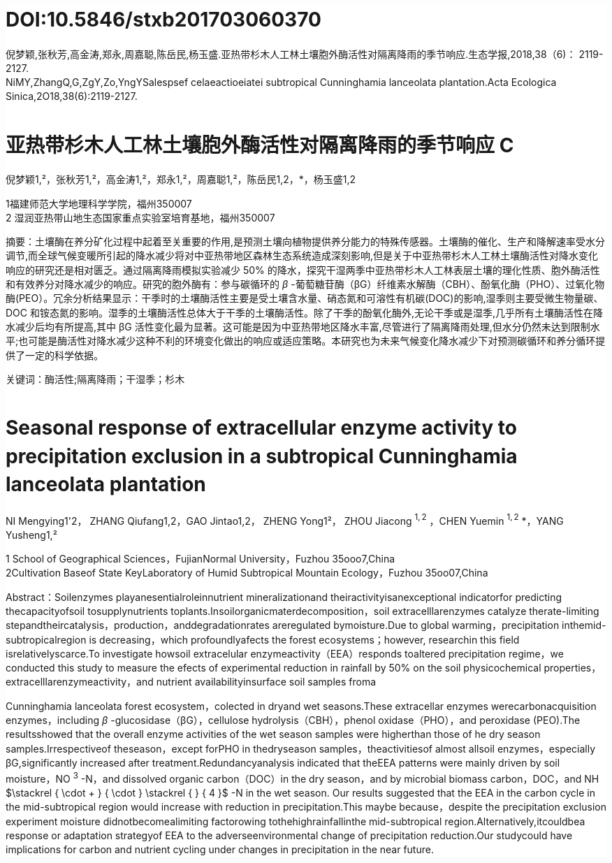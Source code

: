 # DOI:10.5846/stxb201703060370

倪梦颖,张秋芳,高金涛,郑永,周嘉聪,陈岳民,杨玉盛.亚热带杉木人工林土壤胞外酶活性对隔离降雨的季节响应.生态学报,2018,38（6)： 2119-2127.   
NiMY,ZhangQ,G,ZgY,Zo,YngYSalespsef celaeactioeiatei subtropical Cunninghamia lanceolata plantation.Acta Ecologica Sinica,2O18,38(6):2119-2127.

# 亚热带杉木人工林土壤胞外酶活性对隔离降雨的季节响应 C

倪梦颖1,²，张秋芳1,²，高金涛1,²，郑永1,²，周嘉聪1,²，陈岳民1,2，\*，杨玉盛1,2

1福建师范大学地理科学学院，福州350007  
2 湿润亚热带山地生态国家重点实验室培育基地，福州350007

摘要：土壤酶在养分矿化过程中起着至关重要的作用,是预测土壤向植物提供养分能力的特殊传感器。土壤酶的催化、生产和降解速率受水分调节,而全球气候变暖所引起的降水减少将对中亚热带地区森林生态系统造成深刻影响,但是关于中亚热带杉木人工林土壤酶活性对降水变化响应的研究还是相对匮乏。通过隔离降雨模拟实验减少 $5 0 \%$ 的降水，探究干湿两季中亚热带杉木人工林表层土壤的理化性质、胞外酶活性和有效养分对降水减少的响应。研究的胞外酶有：参与碳循环的 $\beta$ -葡萄糖苷酶（βG）纤维素水解酶（CBH）、酚氧化酶（PHO）、过氧化物酶(PEO）。冗余分析结果显示：干季时的土壤酶活性主要是受土壤含水量、硝态氮和可溶性有机碳(DOC)的影响,湿季则主要受微生物量碳、DOC 和铵态氮的影响。湿季的土壤酶活性总体大于干季的土壤酶活性。除了干季的酚氧化酶外,无论干季或是湿季,几乎所有土壤酶活性在降水减少后均有所提高,其中 βG 活性变化最为显著。这可能是因为中亚热带地区降水丰富,尽管进行了隔离降雨处理,但水分仍然未达到限制水平;也可能是酶活性对降水减少这种不利的环境变化做出的响应或适应策略。本研究也为未来气候变化降水减少下对预测碳循环和养分循环提供了一定的科学依据。

关键词：酶活性;隔离降雨；干湿季；杉木

# Seasonal response of extracellular enzyme activity to precipitation exclusion in a subtropical Cunninghamia lanceolata plantation

NI Mengying1'2， ZHANG Qiufang1,2，GAO Jintao1,2， ZHENG Yong1²， ZHOU Jiacong $^ { 1 , 2 }$ ，CHEN Yuemin $^ { 1 , 2 }$ \*，YANG Yusheng1,²

1 School of Geographical Sciences，FujianNormal University，Fuzhou 35ooo7,China   
2Cultivation Baseof State KeyLaboratory of Humid Subtropical Mountain Ecology，Fuzhou 35oo07,China

Abstract：Soilenzymes playanesentialroleinnutrient mineralizationand theiractivityisanexceptional indicatorfor predicting thecapacityofsoil tosupplynutrients toplants.Insoilorganicmaterdecomposition，soil extracelllarenzymes catalyze therate-limiting stepandtheircatalysis，production，anddegradationrates areregulated bymoisture.Due to global warming，precipitation inthemid-subtropicalregion is decreasing，which profoundlyafects the forest ecosystems；however, researchin this field isrelativelyscarce.To investigate howsoil extracelular enzymeactivity（EEA）responds toaltered precipitation regime，we conducted this study to measure the efects of experimental reduction in rainfall by $50 \%$ on the soil physicochemical properties，extracelllarenzymeactivity，and nutrient availabilityinsurface soil samples froma

Cunninghamia lanceolata forest ecosystem，colected in dryand wet seasons.These extracellar enzymes werecarbonacquisition enzymes，including $\beta$ -glucosidase（βG），cellulose hydrolysis（CBH），phenol oxidase（PHO），and peroxidase (PEO).The resultsshowed that the overall enzyme activities of the wet season samples were higherthan those of he dry season samples.Irrespectiveof theseason，except forPHO in thedryseason samples，theactivitiesof almost allsoil enzymes，especially βG,significantly increased after treatment.Redundancyanalysis indicated that theEEA patterns were mainly driven by soil moisture，NO $^ 3$ -N，and dissolved organic carbon（DOC）in the dry season，and by microbial biomass carbon，DOC，and NH $\stackrel { \cdot + } { \cdot } \stackrel { } { 4 }$ -N in the wet season. Our results suggested that the EEA in the carbon cycle in the mid-subtropical region would increase with reduction in precipitation.This maybe because，despite the precipitation exclusion experiment moisture didnotbecomealimiting factorowing tothehighrainfallinthe mid-subtropical region.Alternatively,itcouldbea response or adaptation strategyof EEA to the adverseenvironmental change of precipitation reduction.Our studycould have implications for carbon and nutrient cycling under changes in precipitation in the near future.

